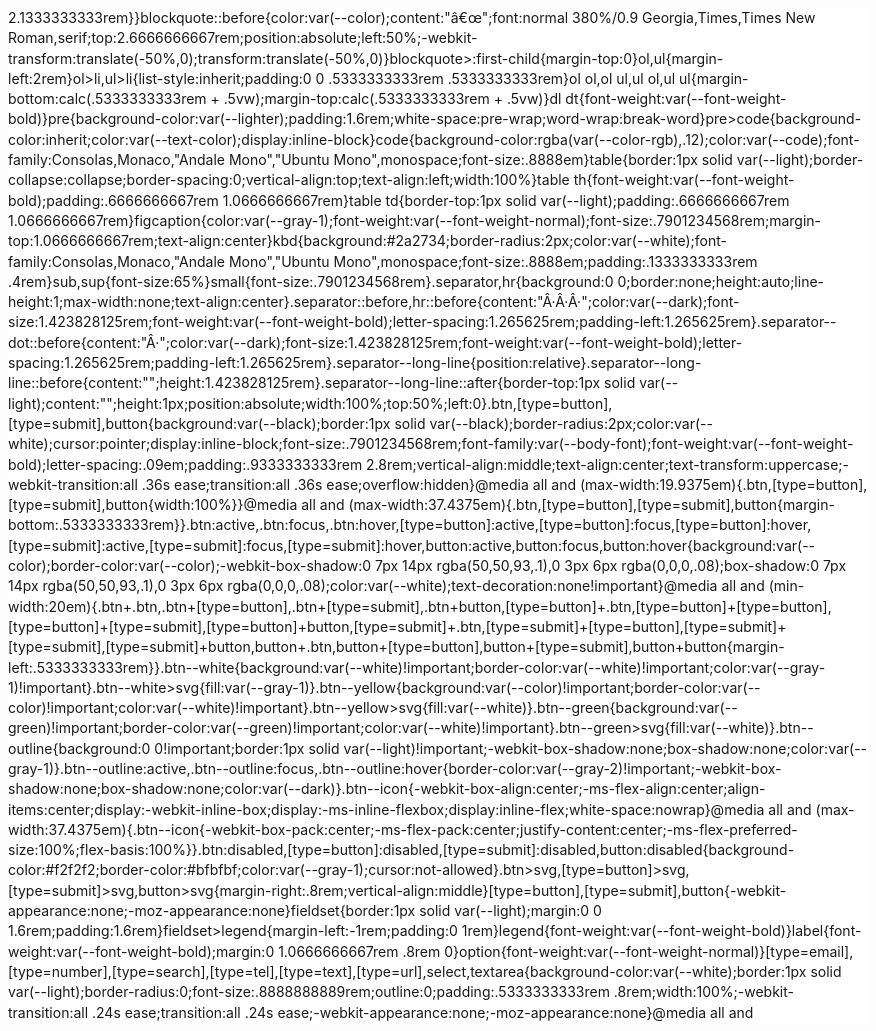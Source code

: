 2.1333333333rem}}blockquote::before{color:var(--color);content:"â€œ";font:normal 380%/0.9 Georgia,Times,Times New Roman,serif;top:2.6666666667rem;position:absolute;left:50%;-webkit-transform:translate(-50%,0);transform:translate(-50%,0)}blockquote>:first-child{margin-top:0}ol,ul{margin-left:2rem}ol>li,ul>li{list-style:inherit;padding:0 0 .5333333333rem .5333333333rem}ol ol,ol ul,ul ol,ul ul{margin-bottom:calc(.5333333333rem + .5vw);margin-top:calc(.5333333333rem + .5vw)}dl dt{font-weight:var(--font-weight-bold)}pre{background-color:var(--lighter);padding:1.6rem;white-space:pre-wrap;word-wrap:break-word}pre>code{background-color:inherit;color:var(--text-color);display:inline-block}code{background-color:rgba(var(--color-rgb),.12);color:var(--code);font-family:Consolas,Monaco,"Andale Mono","Ubuntu Mono",monospace;font-size:.8888em}table{border:1px solid var(--light);border-collapse:collapse;border-spacing:0;vertical-align:top;text-align:left;width:100%}table th{font-weight:var(--font-weight-bold);padding:.6666666667rem 1.0666666667rem}table td{border-top:1px solid var(--light);padding:.6666666667rem 1.0666666667rem}figcaption{color:var(--gray-1);font-weight:var(--font-weight-normal);font-size:.7901234568rem;margin-top:1.0666666667rem;text-align:center}kbd{background:#2a2734;border-radius:2px;color:var(--white);font-family:Consolas,Monaco,"Andale Mono","Ubuntu Mono",monospace;font-size:.8888em;padding:.1333333333rem .4rem}sub,sup{font-size:65%}small{font-size:.7901234568rem}.separator,hr{background:0 0;border:none;height:auto;line-height:1;max-width:none;text-align:center}.separator::before,hr::before{content:"Â·Â·Â·";color:var(--dark);font-size:1.423828125rem;font-weight:var(--font-weight-bold);letter-spacing:1.265625rem;padding-left:1.265625rem}.separator--dot::before{content:"Â·";color:var(--dark);font-size:1.423828125rem;font-weight:var(--font-weight-bold);letter-spacing:1.265625rem;padding-left:1.265625rem}.separator--long-line{position:relative}.separator--long-line::before{content:"";height:1.423828125rem}.separator--long-line::after{border-top:1px solid var(--light);content:"";height:1px;position:absolute;width:100%;top:50%;left:0}.btn,[type=button],[type=submit],button{background:var(--black);border:1px solid var(--black);border-radius:2px;color:var(--white);cursor:pointer;display:inline-block;font-size:.7901234568rem;font-family:var(--body-font);font-weight:var(--font-weight-bold);letter-spacing:.09em;padding:.9333333333rem 2.8rem;vertical-align:middle;text-align:center;text-transform:uppercase;-webkit-transition:all .36s ease;transition:all .36s ease;overflow:hidden}@media all and (max-width:19.9375em){.btn,[type=button],[type=submit],button{width:100%}}@media all and (max-width:37.4375em){.btn,[type=button],[type=submit],button{margin-bottom:.5333333333rem}}.btn:active,.btn:focus,.btn:hover,[type=button]:active,[type=button]:focus,[type=button]:hover,[type=submit]:active,[type=submit]:focus,[type=submit]:hover,button:active,button:focus,button:hover{background:var(--color);border-color:var(--color);-webkit-box-shadow:0 7px 14px rgba(50,50,93,.1),0 3px 6px rgba(0,0,0,.08);box-shadow:0 7px 14px rgba(50,50,93,.1),0 3px 6px rgba(0,0,0,.08);color:var(--white);text-decoration:none!important}@media all and (min-width:20em){.btn+.btn,.btn+[type=button],.btn+[type=submit],.btn+button,[type=button]+.btn,[type=button]+[type=button],[type=button]+[type=submit],[type=button]+button,[type=submit]+.btn,[type=submit]+[type=button],[type=submit]+[type=submit],[type=submit]+button,button+.btn,button+[type=button],button+[type=submit],button+button{margin-left:.5333333333rem}}.btn--white{background:var(--white)!important;border-color:var(--white)!important;color:var(--gray-1)!important}.btn--white>svg{fill:var(--gray-1)}.btn--yellow{background:var(--color)!important;border-color:var(--color)!important;color:var(--white)!important}.btn--yellow>svg{fill:var(--white)}.btn--green{background:var(--green)!important;border-color:var(--green)!important;color:var(--white)!important}.btn--green>svg{fill:var(--white)}.btn--outline{background:0 0!important;border:1px solid var(--light)!important;-webkit-box-shadow:none;box-shadow:none;color:var(--gray-1)}.btn--outline:active,.btn--outline:focus,.btn--outline:hover{border-color:var(--gray-2)!important;-webkit-box-shadow:none;box-shadow:none;color:var(--dark)}.btn--icon{-webkit-box-align:center;-ms-flex-align:center;align-items:center;display:-webkit-inline-box;display:-ms-inline-flexbox;display:inline-flex;white-space:nowrap}@media all and (max-width:37.4375em){.btn--icon{-webkit-box-pack:center;-ms-flex-pack:center;justify-content:center;-ms-flex-preferred-size:100%;flex-basis:100%}}.btn:disabled,[type=button]:disabled,[type=submit]:disabled,button:disabled{background-color:#f2f2f2;border-color:#bfbfbf;color:var(--gray-1);cursor:not-allowed}.btn>svg,[type=button]>svg,[type=submit]>svg,button>svg{margin-right:.8rem;vertical-align:middle}[type=button],[type=submit],button{-webkit-appearance:none;-moz-appearance:none}fieldset{border:1px solid var(--light);margin:0 0 1.6rem;padding:1.6rem}fieldset>legend{margin-left:-1rem;padding:0 1rem}legend{font-weight:var(--font-weight-bold)}label{font-weight:var(--font-weight-bold);margin:0 1.0666666667rem .8rem 0}option{font-weight:var(--font-weight-normal)}[type=email],[type=number],[type=search],[type=tel],[type=text],[type=url],select,textarea{background-color:var(--white);border:1px solid var(--light);border-radius:0;font-size:.8888888889rem;outline:0;padding:.5333333333rem .8rem;width:100%;-webkit-transition:all .24s ease;transition:all .24s ease;-webkit-appearance:none;-moz-appearance:none}@media all and